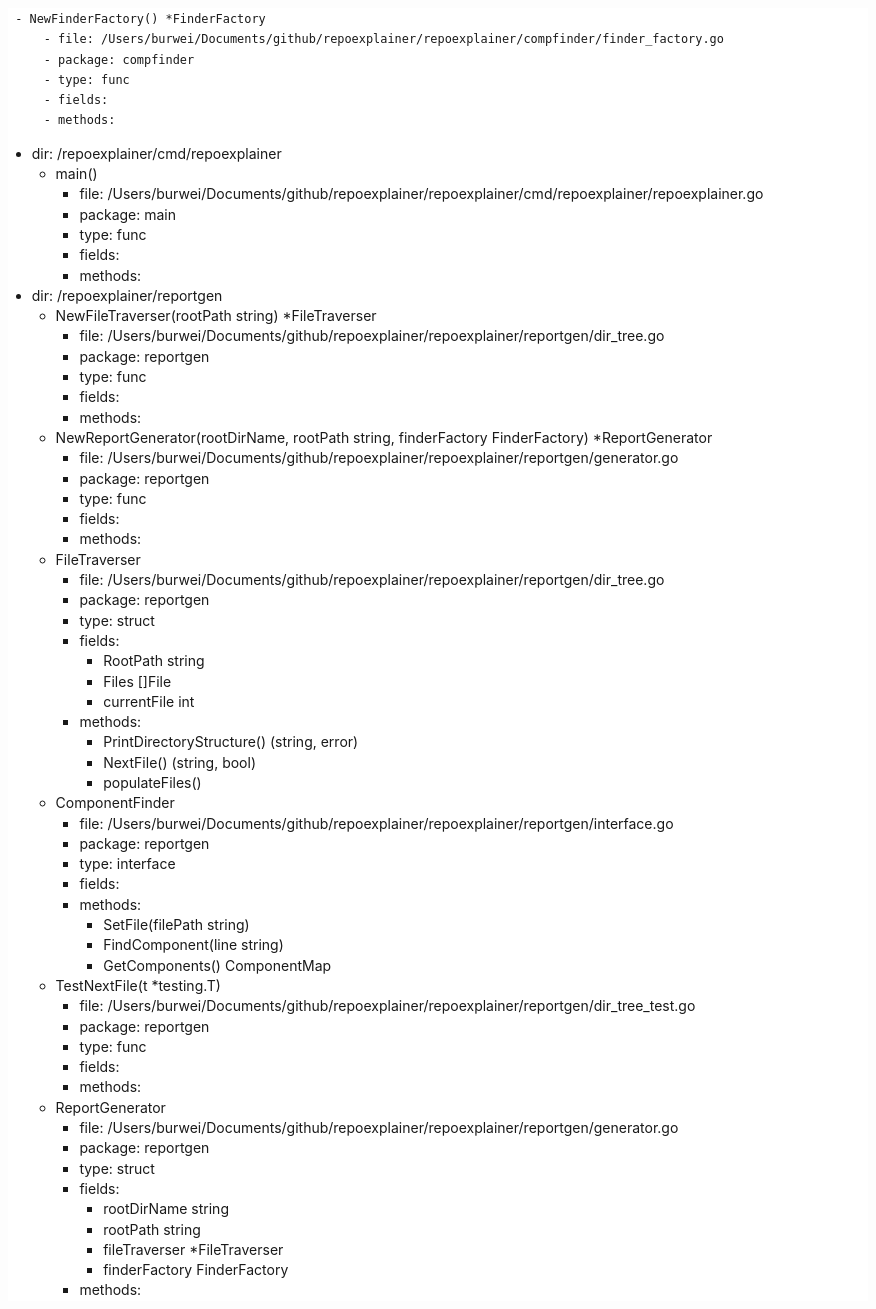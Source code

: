      - NewFinderFactory() *FinderFactory
         - file: /Users/burwei/Documents/github/repoexplainer/repoexplainer/compfinder/finder_factory.go
         - package: compfinder
         - type: func
         - fields:
         - methods:
 - dir: /repoexplainer/cmd/repoexplainer
     - main()
         - file: /Users/burwei/Documents/github/repoexplainer/repoexplainer/cmd/repoexplainer/repoexplainer.go
         - package: main
         - type: func
         - fields:
         - methods:
 - dir: /repoexplainer/reportgen
     - NewFileTraverser(rootPath string) *FileTraverser
         - file: /Users/burwei/Documents/github/repoexplainer/repoexplainer/reportgen/dir_tree.go
         - package: reportgen
         - type: func
         - fields:
         - methods:
     - NewReportGenerator(rootDirName, rootPath string, finderFactory FinderFactory) *ReportGenerator
         - file: /Users/burwei/Documents/github/repoexplainer/repoexplainer/reportgen/generator.go
         - package: reportgen
         - type: func
         - fields:
         - methods:
     - FileTraverser
         - file: /Users/burwei/Documents/github/repoexplainer/repoexplainer/reportgen/dir_tree.go
         - package: reportgen
         - type: struct
         - fields:
             - RootPath string
             - Files []File
             - currentFile int
         - methods:
             - PrintDirectoryStructure() (string, error)
             - NextFile() (string, bool)
             - populateFiles()
     - ComponentFinder
         - file: /Users/burwei/Documents/github/repoexplainer/repoexplainer/reportgen/interface.go
         - package: reportgen
         - type: interface
         - fields:
         - methods:
             - SetFile(filePath string)
             - FindComponent(line string)
             - GetComponents() ComponentMap
     - TestNextFile(t *testing.T)
         - file: /Users/burwei/Documents/github/repoexplainer/repoexplainer/reportgen/dir_tree_test.go
         - package: reportgen
         - type: func
         - fields:
         - methods:
     - ReportGenerator
         - file: /Users/burwei/Documents/github/repoexplainer/repoexplainer/reportgen/generator.go
         - package: reportgen
         - type: struct
         - fields:
             - rootDirName string
             - rootPath string
             - fileTraverser *FileTraverser
             - finderFactory FinderFactory
         - methods: